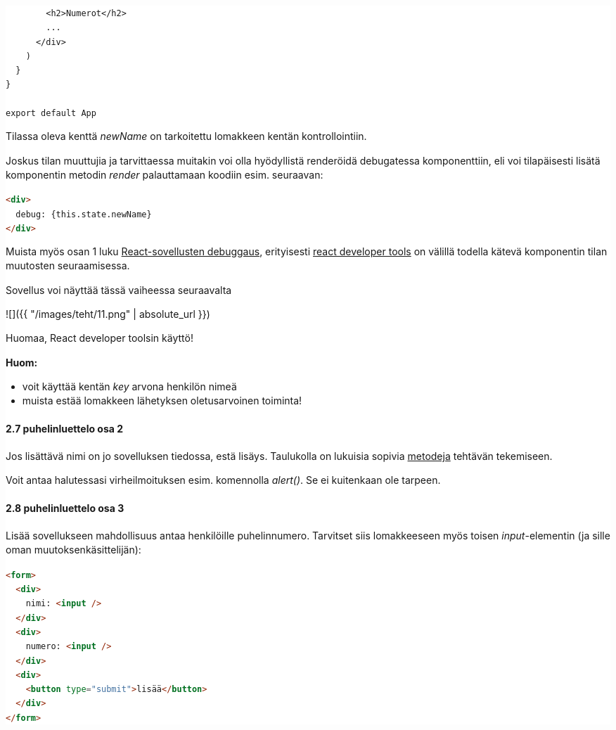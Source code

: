 ```react
        <h2>Numerot</h2>
        ...
      </div>
    )
  }
}

export default App
```

Tilassa oleva kenttä _newName_ on tarkoitettu lomakkeen kentän kontrollointiin.

Joskus tilan muuttujia ja tarvittaessa muitakin voi olla hyödyllistä renderöidä debugatessa komponenttiin, eli voi tilapäisesti lisätä komponentin metodin _render_ palauttamaan koodiin esim. seuraavan:

```html
<div>
  debug: {this.state.newName}
</div>
```

Muista myös osan 1 luku [React-sovellusten debuggaus](#react-sovellusten-debuggaus), erityisesti [react developer tools](https://chrome.google.com/webstore/detail/react-developer-tools/fmkadmapgofadopljbjfkapdkoienihi) on välillä todella kätevä komponentin tilan muutosten seuraamisessa.

Sovellus voi näyttää tässä vaiheessa seuraavalta

![]({{ "/images/teht/11.png" | absolute_url }})

Huomaa, React developer toolsin käyttö!

**Huom:**
* voit käyttää kentän _key_ arvona henkilön nimeä
* muista estää lomakkeen lähetyksen oletusarvoinen toiminta!

#### 2.7 puhelinluettelo osa 2

Jos lisättävä nimi on jo sovelluksen tiedossa, estä lisäys. Taulukolla on lukuisia sopivia [metodeja](https://developer.mozilla.org/en-US/docs/Web/JavaScript/Reference/Global_Objects/Array) tehtävän tekemiseen.

Voit antaa halutessasi virheilmoituksen esim. komennolla _alert()_. Se ei kuitenkaan ole tarpeen.

#### 2.8 puhelinluettelo osa 3

Lisää sovellukseen mahdollisuus antaa henkilöille puhelinnumero. Tarvitset siis lomakkeeseen myös toisen _input_-elementin (ja sille oman muutoksenkäsittelijän):

```html
<form>
  <div>
    nimi: <input />
  </div>
  <div>
    numero: <input />
  </div>
  <div>
    <button type="submit">lisää</button>
  </div>
</form>
```
